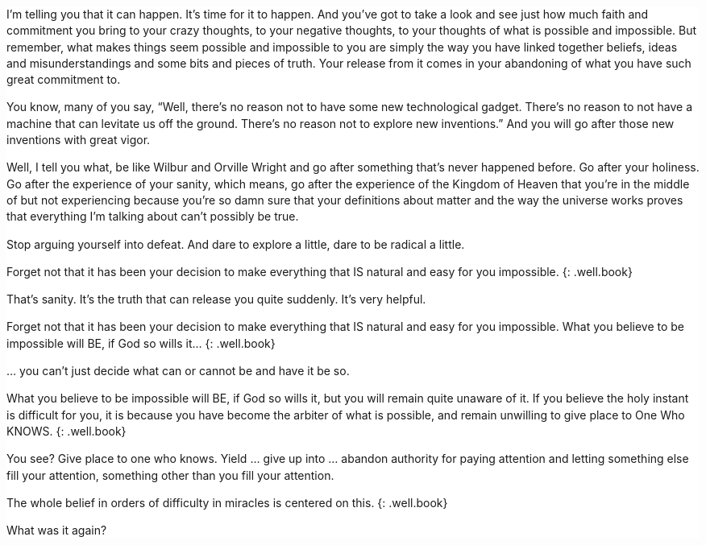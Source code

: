 I&rsquo;m telling you that it can happen. It&rsquo;s time for it to
happen. And you&rsquo;ve got to take a look and see just how much faith
and commitment you bring to your crazy thoughts, to your negative
thoughts, to your thoughts of what is possible and impossible. But
remember, what makes things seem possible and impossible to you are
simply the way you have linked together beliefs, ideas and
misunderstandings and some bits and pieces of truth. Your release from
it comes in your abandoning of what you have such great commitment to.

You know, many of you say, &ldquo;Well, there&rsquo;s no reason not to
have some new technological gadget. There&rsquo;s no reason to not have
a machine that can levitate us off the ground. There&rsquo;s no reason
not to explore new inventions.&rdquo; And you will go after those new
inventions with great vigor.

Well, I tell you what, be like Wilbur and Orville Wright and go after
something that&rsquo;s never happened before. Go after your holiness. Go
after the experience of your sanity, which means, go after the
experience of the Kingdom of Heaven that you&rsquo;re in the middle of
but not experiencing because you&rsquo;re so damn sure that your
definitions about matter and the way the universe works proves that
everything I&rsquo;m talking about can&rsquo;t possibly be true.

Stop arguing yourself into defeat. And dare to explore a little, dare to
be radical a little.

Forget not that it has been your decision to make everything that IS
natural and easy for you impossible.
{: .well.book}

That&rsquo;s sanity. It&rsquo;s the truth that can release you quite
suddenly. It&rsquo;s very helpful.

Forget not that it has been your decision to make everything that IS
natural and easy for you impossible. What you believe to be impossible
will BE, if God so wills it&hellip;
{: .well.book}

&hellip; you can&rsquo;t just decide what can or cannot be and have it
be so.

What you believe to be impossible will BE, if God so wills it, but you
will remain quite unaware of it. If you believe the holy instant is
difficult for you, it is because you have become the arbiter of what is
possible, and remain unwilling to give place to One Who KNOWS.
{: .well.book}

You see? Give place to one who knows. Yield &hellip; give up into &hellip; 
abandon authority for paying attention and letting something else fill your 
attention, something other than you fill your attention.

The whole belief in orders of difficulty in miracles is centered on
this.
{: .well.book}

What was it again?
